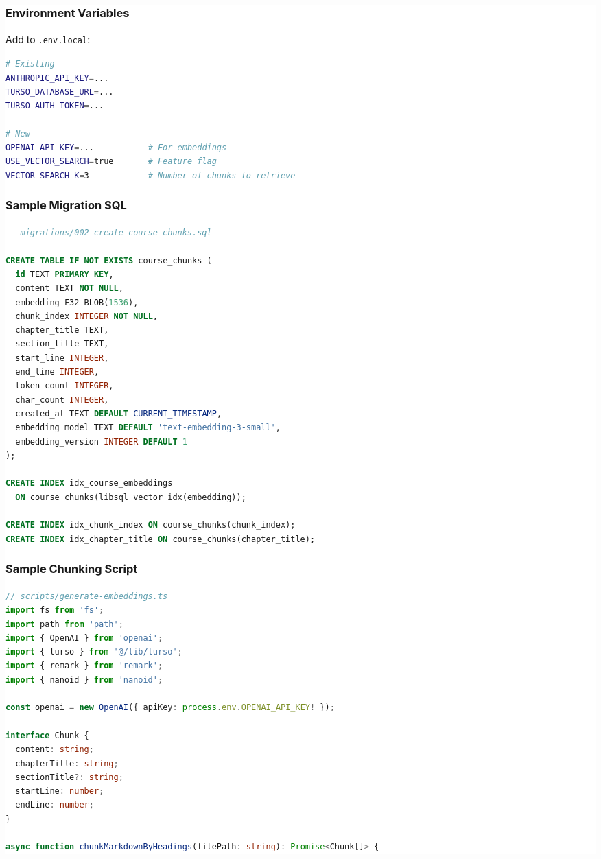 ### Environment Variables

Add to `.env.local`:
```bash
# Existing
ANTHROPIC_API_KEY=...
TURSO_DATABASE_URL=...
TURSO_AUTH_TOKEN=...

# New
OPENAI_API_KEY=...           # For embeddings
USE_VECTOR_SEARCH=true       # Feature flag
VECTOR_SEARCH_K=3            # Number of chunks to retrieve
```

### Sample Migration SQL

```sql
-- migrations/002_create_course_chunks.sql

CREATE TABLE IF NOT EXISTS course_chunks (
  id TEXT PRIMARY KEY,
  content TEXT NOT NULL,
  embedding F32_BLOB(1536),
  chunk_index INTEGER NOT NULL,
  chapter_title TEXT,
  section_title TEXT,
  start_line INTEGER,
  end_line INTEGER,
  token_count INTEGER,
  char_count INTEGER,
  created_at TEXT DEFAULT CURRENT_TIMESTAMP,
  embedding_model TEXT DEFAULT 'text-embedding-3-small',
  embedding_version INTEGER DEFAULT 1
);

CREATE INDEX idx_course_embeddings
  ON course_chunks(libsql_vector_idx(embedding));

CREATE INDEX idx_chunk_index ON course_chunks(chunk_index);
CREATE INDEX idx_chapter_title ON course_chunks(chapter_title);
```

### Sample Chunking Script

```typescript
// scripts/generate-embeddings.ts
import fs from 'fs';
import path from 'path';
import { OpenAI } from 'openai';
import { turso } from '@/lib/turso';
import { remark } from 'remark';
import { nanoid } from 'nanoid';

const openai = new OpenAI({ apiKey: process.env.OPENAI_API_KEY! });

interface Chunk {
  content: string;
  chapterTitle: string;
  sectionTitle?: string;
  startLine: number;
  endLine: number;
}

async function chunkMarkdownByHeadings(filePath: string): Promise<Chunk[]> {
```